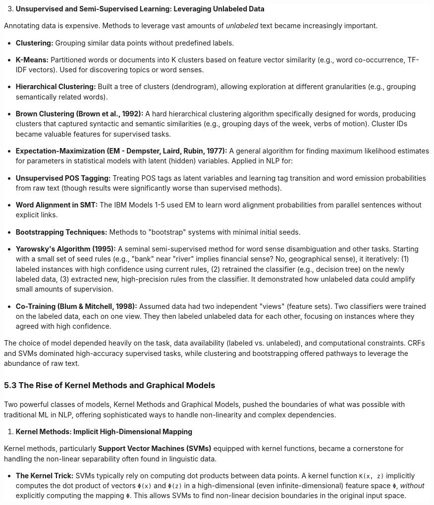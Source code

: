 3.  **Unsupervised and Semi-Supervised Learning: Leveraging Unlabeled Data**

Annotating data is expensive. Methods to leverage vast amounts of *unlabeled* text became increasingly important.

*   **Clustering:** Grouping similar data points without predefined labels.

*   **K-Means:** Partitioned words or documents into K clusters based on feature vector similarity (e.g., word co-occurrence, TF-IDF vectors). Used for discovering topics or word senses.

*   **Hierarchical Clustering:** Built a tree of clusters (dendrogram), allowing exploration at different granularities (e.g., grouping semantically related words).

*   **Brown Clustering (Brown et al., 1992):** A hard hierarchical clustering algorithm specifically designed for words, producing clusters that captured syntactic and semantic similarities (e.g., grouping days of the week, verbs of motion). Cluster IDs became valuable features for supervised tasks.

*   **Expectation-Maximization (EM - Dempster, Laird, Rubin, 1977):** A general algorithm for finding maximum likelihood estimates for parameters in statistical models with latent (hidden) variables. Applied in NLP for:

*   **Unsupervised POS Tagging:** Treating POS tags as latent variables and learning tag transition and word emission probabilities from raw text (though results were significantly worse than supervised methods).

*   **Word Alignment in SMT:** The IBM Models 1-5 used EM to learn word alignment probabilities from parallel sentences without explicit links.

*   **Bootstrapping Techniques:** Methods to "bootstrap" systems with minimal initial seeds.

*   **Yarowsky's Algorithm (1995):** A seminal semi-supervised method for word sense disambiguation and other tasks. Starting with a small set of seed rules (e.g., "bank" near "river" implies financial sense? No, geographical sense), it iteratively: (1) labeled instances with high confidence using current rules, (2) retrained the classifier (e.g., decision tree) on the newly labeled data, (3) extracted new, high-precision rules from the classifier. It demonstrated how unlabeled data could amplify small amounts of supervision.

*   **Co-Training (Blum & Mitchell, 1998):** Assumed data had two independent "views" (feature sets). Two classifiers were trained on the labeled data, each on one view. They then labeled unlabeled data for each other, focusing on instances where they agreed with high confidence.

The choice of model depended heavily on the task, data availability (labeled vs. unlabeled), and computational constraints. CRFs and SVMs dominated high-accuracy supervised tasks, while clustering and bootstrapping offered pathways to leverage the abundance of raw text.

### 5.3 The Rise of Kernel Methods and Graphical Models

Two powerful classes of models, Kernel Methods and Graphical Models, pushed the boundaries of what was possible with traditional ML in NLP, offering sophisticated ways to handle non-linearity and complex dependencies.

1.  **Kernel Methods: Implicit High-Dimensional Mapping**

Kernel methods, particularly **Support Vector Machines (SVMs)** equipped with kernel functions, became a cornerstone for handling the non-linear separability often found in linguistic data.

*   **The Kernel Trick:** SVMs typically rely on computing dot products between data points. A kernel function `K(x, z)` implicitly computes the dot product of vectors `Φ(x)` and `Φ(z)` in a high-dimensional (even infinite-dimensional) feature space `Φ`, *without* explicitly computing the mapping `Φ`. This allows SVMs to find non-linear decision boundaries in the original input space.
